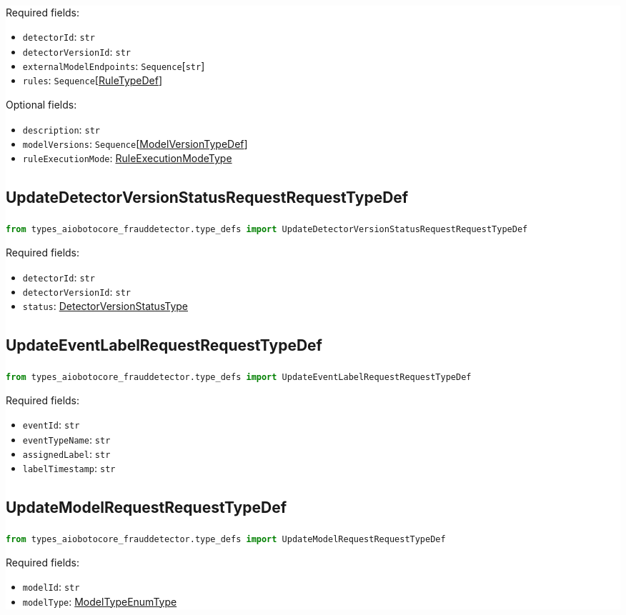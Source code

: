 Required fields:

- `detectorId`: `str`
- `detectorVersionId`: `str`
- `externalModelEndpoints`: `Sequence`\[`str`\]
- `rules`: `Sequence`\[[RuleTypeDef](./type_defs.md#ruletypedef)\]

Optional fields:

- `description`: `str`
- `modelVersions`:
  `Sequence`\[[ModelVersionTypeDef](./type_defs.md#modelversiontypedef)\]
- `ruleExecutionMode`:
  [RuleExecutionModeType](./literals.md#ruleexecutionmodetype)

<a id="updatedetectorversionstatusrequestrequesttypedef"></a>

## UpdateDetectorVersionStatusRequestRequestTypeDef

```python
from types_aiobotocore_frauddetector.type_defs import UpdateDetectorVersionStatusRequestRequestTypeDef
```

Required fields:

- `detectorId`: `str`
- `detectorVersionId`: `str`
- `status`:
  [DetectorVersionStatusType](./literals.md#detectorversionstatustype)

<a id="updateeventlabelrequestrequesttypedef"></a>

## UpdateEventLabelRequestRequestTypeDef

```python
from types_aiobotocore_frauddetector.type_defs import UpdateEventLabelRequestRequestTypeDef
```

Required fields:

- `eventId`: `str`
- `eventTypeName`: `str`
- `assignedLabel`: `str`
- `labelTimestamp`: `str`

<a id="updatemodelrequestrequesttypedef"></a>

## UpdateModelRequestRequestTypeDef

```python
from types_aiobotocore_frauddetector.type_defs import UpdateModelRequestRequestTypeDef
```

Required fields:

- `modelId`: `str`
- `modelType`: [ModelTypeEnumType](./literals.md#modeltypeenumtype)
